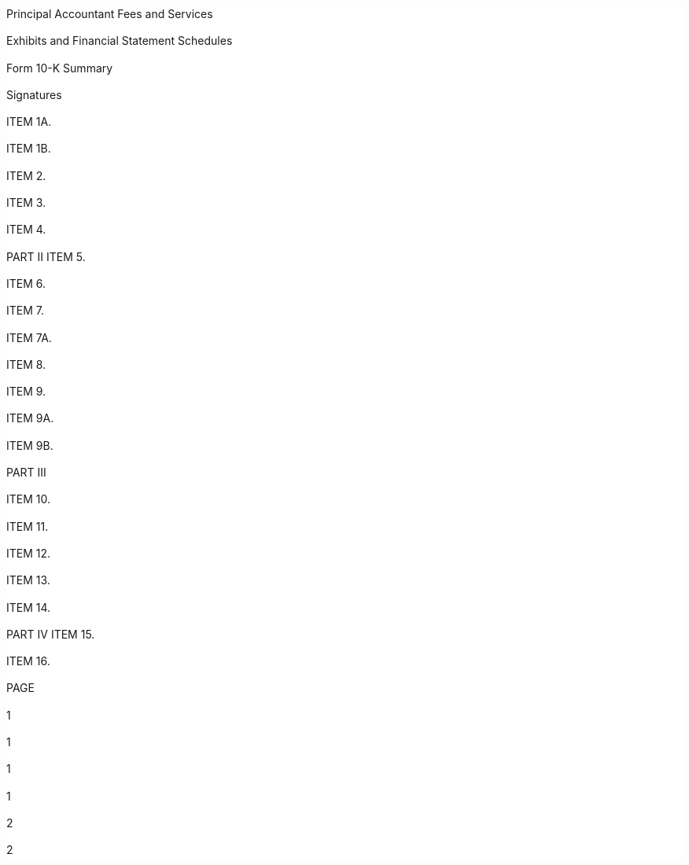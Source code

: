 Principal Accountant Fees and Services

Exhibits and Financial Statement Schedules

Form 10-K Summary

Signatures

ITEM 1A.

ITEM 1B.

ITEM 2.

ITEM 3.

ITEM 4.

PART II
ITEM 5.

ITEM 6.

ITEM 7.

ITEM 7A.

ITEM 8.

ITEM 9.

ITEM 9A.

ITEM 9B.

PART III

ITEM 10.

ITEM 11.

ITEM 12.

ITEM 13.

ITEM 14.

PART IV
ITEM 15.

ITEM 16.

PAGE

1

1

1

1

2

2
